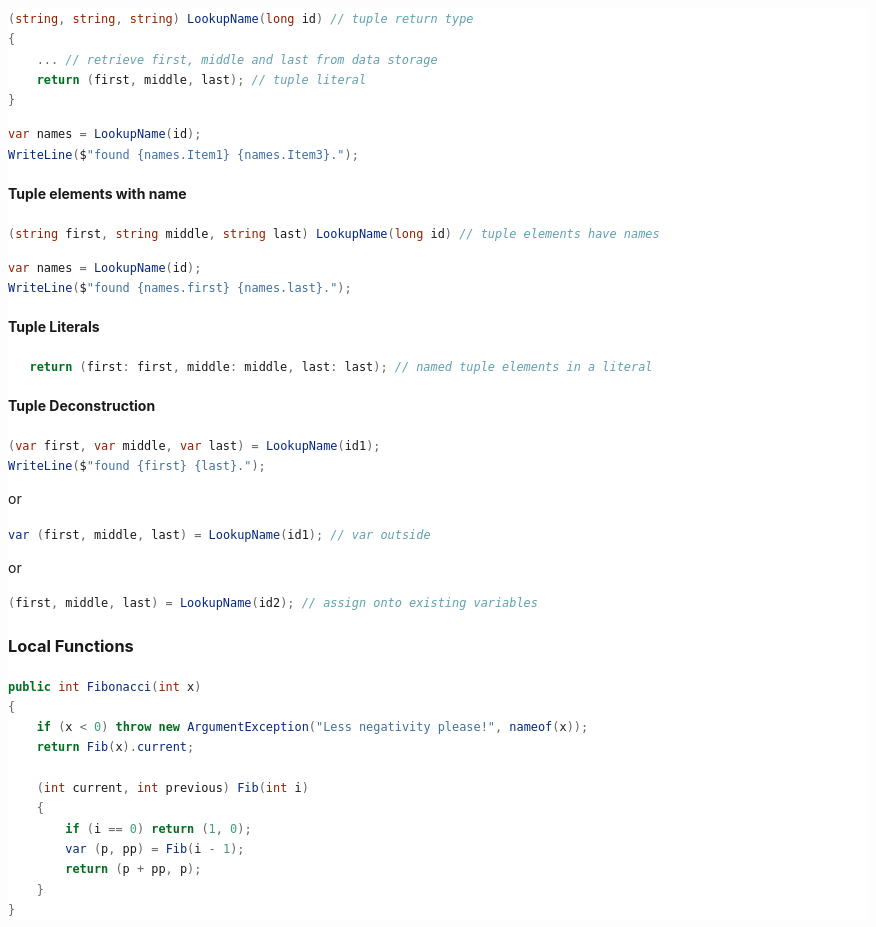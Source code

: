 ```csharp
(string, string, string) LookupName(long id) // tuple return type
{
    ... // retrieve first, middle and last from data storage
    return (first, middle, last); // tuple literal
}
```

```csharp
var names = LookupName(id);
WriteLine($"found {names.Item1} {names.Item3}.");
```

#### Tuple elements with name

```csharp
(string first, string middle, string last) LookupName(long id) // tuple elements have names
```

```csharp
var names = LookupName(id);
WriteLine($"found {names.first} {names.last}.");
```

#### Tuple Literals

```csharp
   return (first: first, middle: middle, last: last); // named tuple elements in a literal
```

#### Tuple Deconstruction

```csharp
(var first, var middle, var last) = LookupName(id1);
WriteLine($"found {first} {last}.");
```

or

```csharp
var (first, middle, last) = LookupName(id1); // var outside
```

or

```csharp
(first, middle, last) = LookupName(id2); // assign onto existing variables
```

### Local Functions

```csharp
public int Fibonacci(int x)
{
    if (x < 0) throw new ArgumentException("Less negativity please!", nameof(x));
    return Fib(x).current;

    (int current, int previous) Fib(int i)
    {
        if (i == 0) return (1, 0);
        var (p, pp) = Fib(i - 1);
        return (p + pp, p);
    }
}
```
